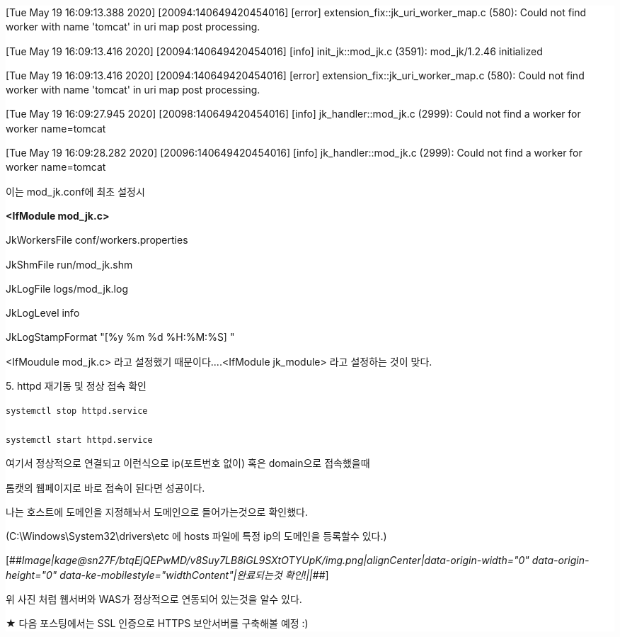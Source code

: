 \[Tue May 19 16:09:13.388 2020\] \[20094:140649420454016\] \[error\] extension\_fix::jk\_uri\_worker\_map.c (580): Could not find worker with name 'tomcat' in uri map post processing.

\[Tue May 19 16:09:13.416 2020\] \[20094:140649420454016\] \[info\] init\_jk::mod\_jk.c (3591): mod\_jk/1.2.46 initialized

\[Tue May 19 16:09:13.416 2020\] \[20094:140649420454016\] \[error\] extension\_fix::jk\_uri\_worker\_map.c (580): Could not find worker with name 'tomcat' in uri map post processing.

\[Tue May 19 16:09:27.945 2020\] \[20098:140649420454016\] \[info\] jk\_handler::mod\_jk.c (2999): Could not find a worker for worker name=tomcat

\[Tue May 19 16:09:28.282 2020\] \[20096:140649420454016\] \[info\] jk\_handler::mod\_jk.c (2999): Could not find a worker for worker name=tomcat

이는 mod\_jk.conf에 최초 설정시

**<IfModule mod\_jk.c>**

JkWorkersFile conf/workers.properties

JkShmFile run/mod\_jk.shm

JkLogFile logs/mod\_jk.log

JkLogLevel info

JkLogStampFormat "\[%y %m %d %H:%M:%S\] "

**</IfModule>**

<IfMoudule mod\_jk.c> 라고 설정했기 때문이다....<IfModule jk\_module> 라고 설정하는 것이 맞다.

5\. httpd 재기동 및 정상 접속 확인

```
systemctl stop httpd.service

systemctl start httpd.service
```

여기서 정상적으로 연결되고 이런식으로 ip(포트번호 없이) 혹은 domain으로 접속했을때

톰캣의 웹페이지로 바로 접속이 된다면 성공이다.

나는 호스트에 도메인을 지정해놔서 도메인으로 들어가는것으로 확인했다.

(C:\\Windows\\System32\\drivers\\etc 에 hosts 파일에 특정 ip의 도메인을 등록할수 있다.)

[##_Image|kage@sn27F/btqEjQEPwMD/v8Suy7LB8iGL9SXtOTYUpK/img.png|alignCenter|data-origin-width="0" data-origin-height="0" data-ke-mobilestyle="widthContent"|완료되는것 확인!||_##]

위 사진 처럼 웹서버와 WAS가 정상적으로 연동되어 있는것을 알수 있다.

★ 다음 포스팅에서는 SSL 인증으로 HTTPS 보안서버를 구축해볼 예정 :)